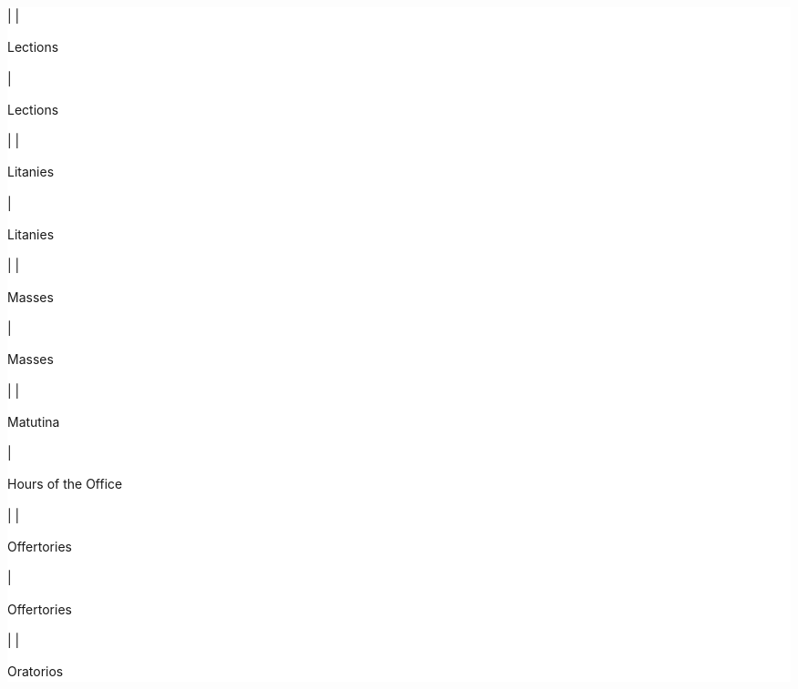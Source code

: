 |
| 

Lections

 | 

Lections

 |
| 

Litanies

 | 

Litanies

 |
| 

Masses

 | 

Masses

 |
| 

Matutina

 | 

Hours of the Office

 |
| 

Offertories

 | 

Offertories

 |
| 

Oratorios
